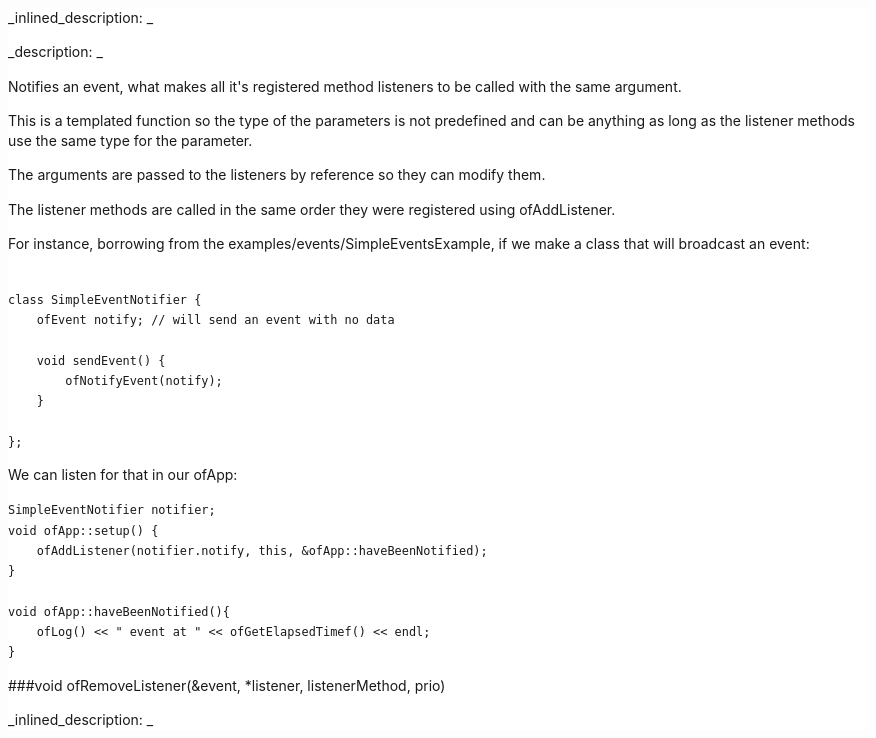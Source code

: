 

_inlined_description: _







_description: _

Notifies an event, what makes all it's registered method listeners to be called with the same argument.

This is a templated function so the type of the parameters is not predefined and can be anything as long as the listener methods use the same type for the parameter.

The arguments are passed to the listeners by reference so they can modify them.

The listener methods are called in the same order they were registered using ofAddListener.

For instance, borrowing from the examples/events/SimpleEventsExample, if we make a class that will broadcast an event:

~~~~{.cpp}

class SimpleEventNotifier {
	ofEvent notify;	// will send an event with no data

	void sendEvent() {
		ofNotifyEvent(notify); 
	}

};

~~~~

We can listen for that in our ofApp:

~~~~{.cpp}
SimpleEventNotifier notifier;
void ofApp::setup() {
	ofAddListener(notifier.notify, this, &ofApp::haveBeenNotified);
}

void ofApp::haveBeenNotified(){
    ofLog() << " event at " << ofGetElapsedTimef() << endl;
}

~~~~







###void ofRemoveListener(&event, *listener, listenerMethod, prio)



_inlined_description: _
